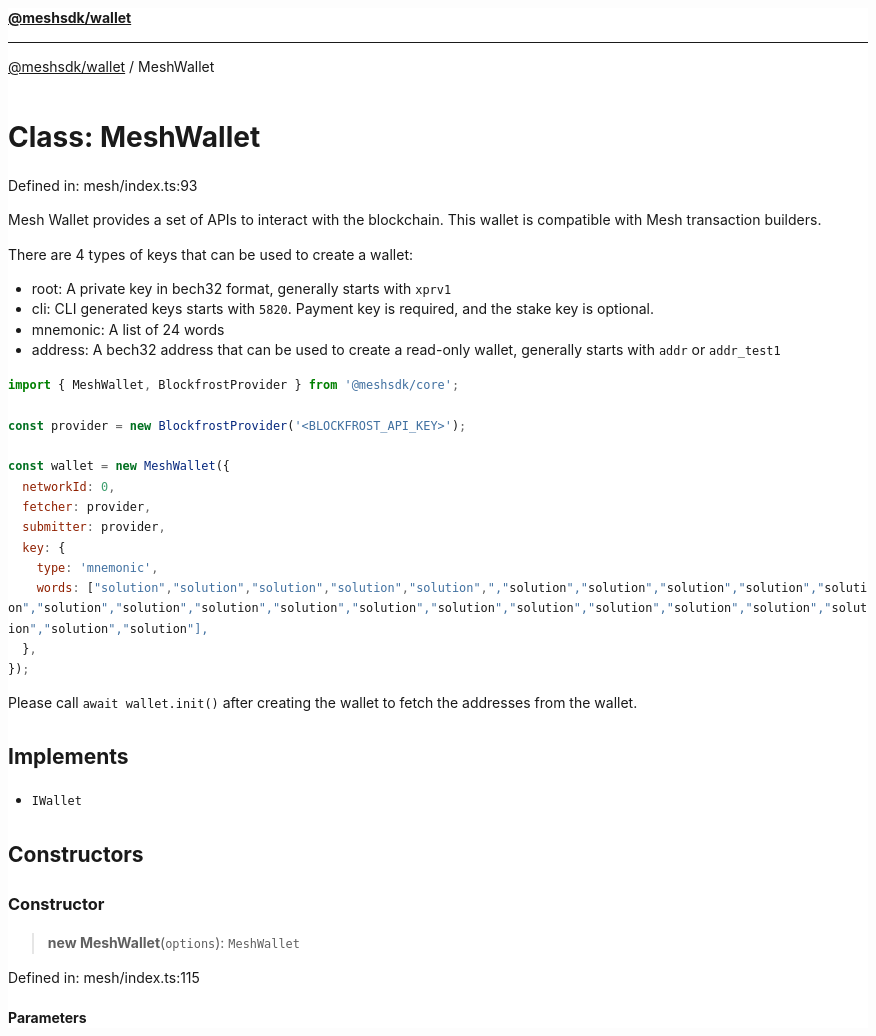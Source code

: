 [**@meshsdk/wallet**](../README.md)

***

[@meshsdk/wallet](../globals.md) / MeshWallet

# Class: MeshWallet

Defined in: mesh/index.ts:93

Mesh Wallet provides a set of APIs to interact with the blockchain. This wallet is compatible with Mesh transaction builders.

There are 4 types of keys that can be used to create a wallet:
- root: A private key in bech32 format, generally starts with `xprv1`
- cli: CLI generated keys starts with `5820`. Payment key is required, and the stake key is optional.
- mnemonic: A list of 24 words
- address: A bech32 address that can be used to create a read-only wallet, generally starts with `addr` or `addr_test1`

```javascript
import { MeshWallet, BlockfrostProvider } from '@meshsdk/core';

const provider = new BlockfrostProvider('<BLOCKFROST_API_KEY>');

const wallet = new MeshWallet({
  networkId: 0,
  fetcher: provider,
  submitter: provider,
  key: {
    type: 'mnemonic',
    words: ["solution","solution","solution","solution","solution",","solution","solution","solution","solution","solution","solution","solution","solution","solution","solution","solution","solution","solution","solution","solution","solution","solution","solution"],
  },
});
```

Please call `await wallet.init()` after creating the wallet to fetch the addresses from the wallet.

## Implements

- `IWallet`

## Constructors

### Constructor

> **new MeshWallet**(`options`): `MeshWallet`

Defined in: mesh/index.ts:115

#### Parameters
